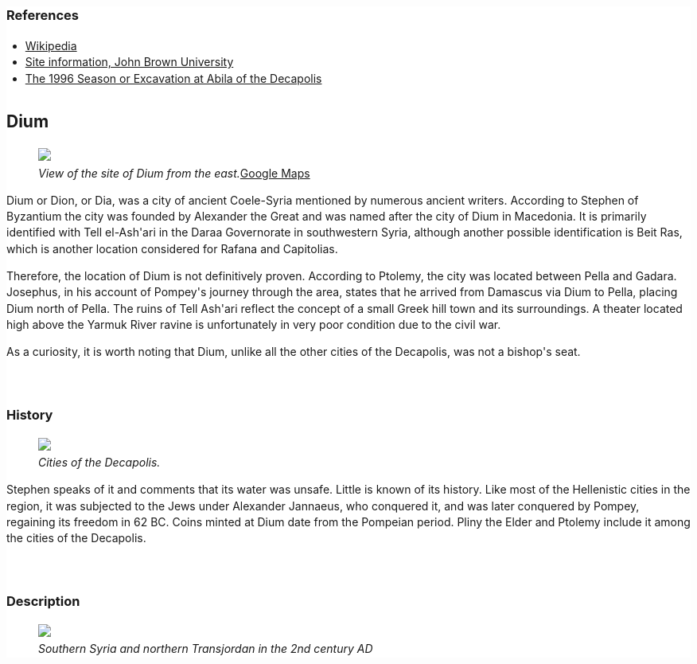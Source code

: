 ### References

- [Wikipedia](https://en.wikipedia.org/wiki/Abila_(Decapolis))
- [Site information, John Brown University](https://www.jbu.edu/academics/bible/abila/resources/)
- [The 1996 Season or Excavation at Abila of the Decapolis](https://publication.doa.gov.jo/uploads/publications/194/ADAJ_1997_41--303-310.pdf)

## Dium

<figure id="Figure_29" class="image urantiapedia image-style-align-right">
<img src="/image/article/Jan_Herca/Decapolis/Dion.jpg">
<figcaption><em>View of the site of Dium from the east.</em><a href="https://www.google.com/maps/place/Tell+el+Achaari/@32.7449259,36.0259328,356a,35y,256.69h,72.93t/">Google Maps</a></figcaption>
</figure>

Dium or Dion, or Dia, was a city of ancient Coele-Syria mentioned by numerous ancient writers. According to Stephen of Byzantium the city was founded by Alexander the Great and was named after the city of Dium in Macedonia. It is primarily identified with Tell el-Ash'ari in the Daraa Governorate in southwestern Syria, although another possible identification is Beit Ras, which is another location considered for Rafana and Capitolias.

Therefore, the location of Dium is not definitively proven. According to Ptolemy, the city was located between Pella and Gadara. Josephus, in his account of Pompey's journey through the area, states that he arrived from Damascus via Dium to Pella, placing Dium north of Pella. The ruins of Tell Ash'ari reflect the concept of a small Greek hill town and its surroundings. A theater located high above the Yarmuk River ravine is unfortunately in very poor condition due to the civil war.

As a curiosity, it is worth noting that Dium, unlike all the other cities of the Decapolis, was not a bishop's seat.

<br style="clear:both;"/>

### History

<figure id="Figure_30" class="image urantiapedia image-style-align-center">
<img src="/image/article/Jan_Herca/Decapolis/Decapolis_towns.jpg">
<figcaption><em>Cities of the Decapolis.</em></figcaption>
</figure>

Stephen speaks of it and comments that its water was unsafe. Little is known of its history. Like most of the Hellenistic cities in the region, it was subjected to the Jews under Alexander Jannaeus, who conquered it, and was later conquered by Pompey, regaining its freedom in 62 BC. Coins minted at Dium date from the Pompeian period. Pliny the Elder and Ptolemy include it among the cities of the Decapolis.

<br style="clear:both;"/>

### Description

<figure id="Figure_31" class="image urantiapedia image-style-align-center">
<img src="/image/article/Jan_Herca/Decapolis/Dium_zone.jpg">
<figcaption><em>Southern Syria and northern Transjordan in the 2nd century AD</em></figcaption>
</figure>
